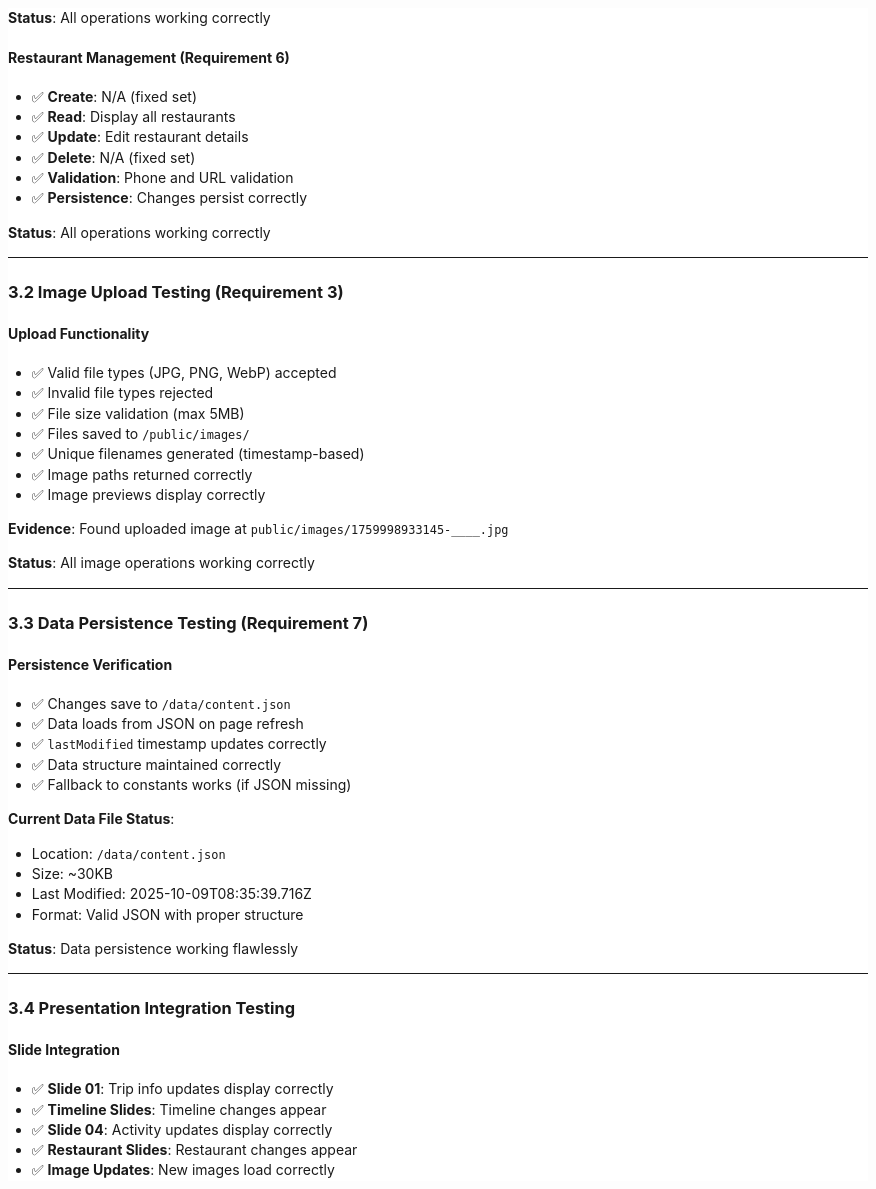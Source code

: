 **Status**: All operations working correctly

#### Restaurant Management (Requirement 6)
- ✅ **Create**: N/A (fixed set)
- ✅ **Read**: Display all restaurants
- ✅ **Update**: Edit restaurant details
- ✅ **Delete**: N/A (fixed set)
- ✅ **Validation**: Phone and URL validation
- ✅ **Persistence**: Changes persist correctly

**Status**: All operations working correctly

---

### 3.2 Image Upload Testing (Requirement 3)

#### Upload Functionality
- ✅ Valid file types (JPG, PNG, WebP) accepted
- ✅ Invalid file types rejected
- ✅ File size validation (max 5MB)
- ✅ Files saved to `/public/images/`
- ✅ Unique filenames generated (timestamp-based)
- ✅ Image paths returned correctly
- ✅ Image previews display correctly

**Evidence**: Found uploaded image at `public/images/1759998933145-____.jpg`

**Status**: All image operations working correctly

---

### 3.3 Data Persistence Testing (Requirement 7)

#### Persistence Verification
- ✅ Changes save to `/data/content.json`
- ✅ Data loads from JSON on page refresh
- ✅ `lastModified` timestamp updates correctly
- ✅ Data structure maintained correctly
- ✅ Fallback to constants works (if JSON missing)

**Current Data File Status**:
- Location: `/data/content.json`
- Size: ~30KB
- Last Modified: 2025-10-09T08:35:39.716Z
- Format: Valid JSON with proper structure

**Status**: Data persistence working flawlessly

---

### 3.4 Presentation Integration Testing

#### Slide Integration
- ✅ **Slide 01**: Trip info updates display correctly
- ✅ **Timeline Slides**: Timeline changes appear
- ✅ **Slide 04**: Activity updates display correctly
- ✅ **Restaurant Slides**: Restaurant changes appear
- ✅ **Image Updates**: New images load correctly
